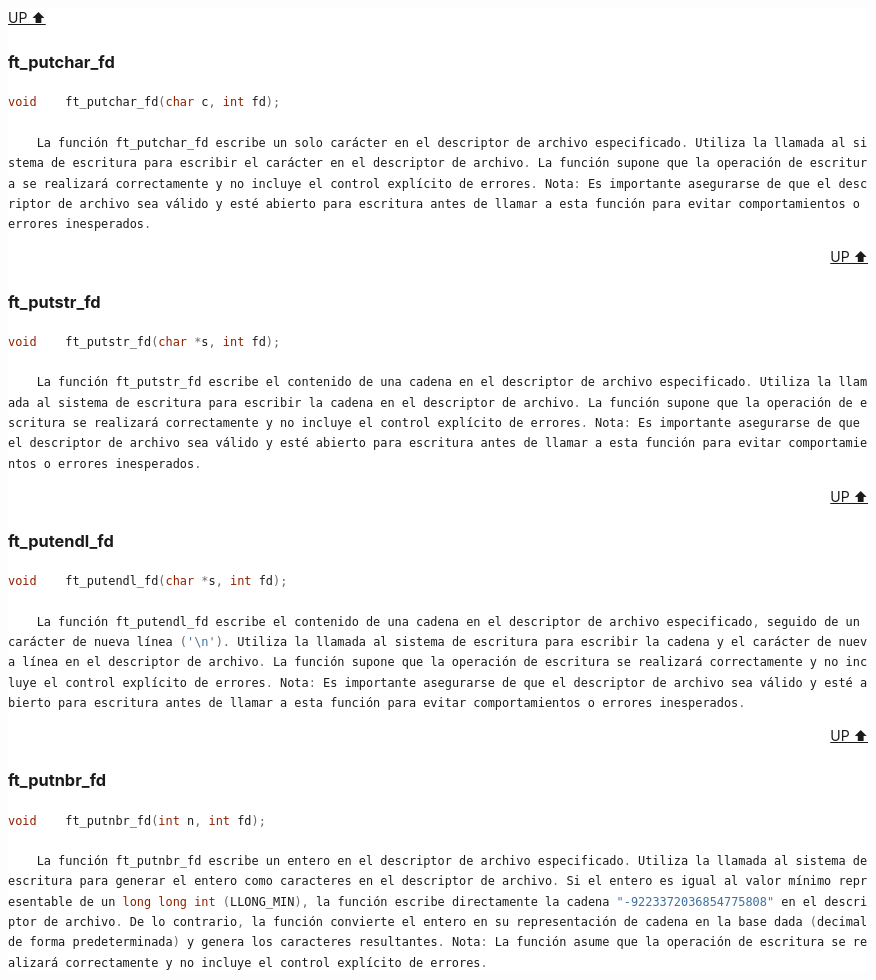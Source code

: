 [UP &#11014;](#libft)
</div>

### ft_putchar_fd
``` c
void	ft_putchar_fd(char c, int fd);

	La función ft_putchar_fd escribe un solo carácter en el descriptor de archivo especificado. Utiliza la llamada al sistema de escritura para escribir el carácter en el descriptor de archivo. La función supone que la operación de escritura se realizará correctamente y no incluye el control explícito de errores. Nota: Es importante asegurarse de que el descriptor de archivo sea válido y esté abierto para escritura antes de llamar a esta función para evitar comportamientos o errores inesperados.
```
<div style='text-align: right;'>

[UP &#11014;](#libft)
</div>

### ft_putstr_fd
``` c
void	ft_putstr_fd(char *s, int fd);

	La función ft_putstr_fd escribe el contenido de una cadena en el descriptor de archivo especificado. Utiliza la llamada al sistema de escritura para escribir la cadena en el descriptor de archivo. La función supone que la operación de escritura se realizará correctamente y no incluye el control explícito de errores. Nota: Es importante asegurarse de que el descriptor de archivo sea válido y esté abierto para escritura antes de llamar a esta función para evitar comportamientos o errores inesperados.
```
<div style='text-align: right;'>

[UP &#11014;](#libft)
</div>

### ft_putendl_fd
``` c
void	ft_putendl_fd(char *s, int fd);

	La función ft_putendl_fd escribe el contenido de una cadena en el descriptor de archivo especificado, seguido de un carácter de nueva línea ('\n'). Utiliza la llamada al sistema de escritura para escribir la cadena y el carácter de nueva línea en el descriptor de archivo. La función supone que la operación de escritura se realizará correctamente y no incluye el control explícito de errores. Nota: Es importante asegurarse de que el descriptor de archivo sea válido y esté abierto para escritura antes de llamar a esta función para evitar comportamientos o errores inesperados.
```
<div style='text-align: right;'>

[UP &#11014;](#libft)
</div>

### ft_putnbr_fd
``` c
void	ft_putnbr_fd(int n, int fd);

	La función ft_putnbr_fd escribe un entero en el descriptor de archivo especificado. Utiliza la llamada al sistema de escritura para generar el entero como caracteres en el descriptor de archivo. Si el entero es igual al valor mínimo representable de un long long int (LLONG_MIN), la función escribe directamente la cadena "-9223372036854775808" en el descriptor de archivo. De lo contrario, la función convierte el entero en su representación de cadena en la base dada (decimal de forma predeterminada) y genera los caracteres resultantes. Nota: La función asume que la operación de escritura se realizará correctamente y no incluye el control explícito de errores.
```
<div style='text-align: right;'>
